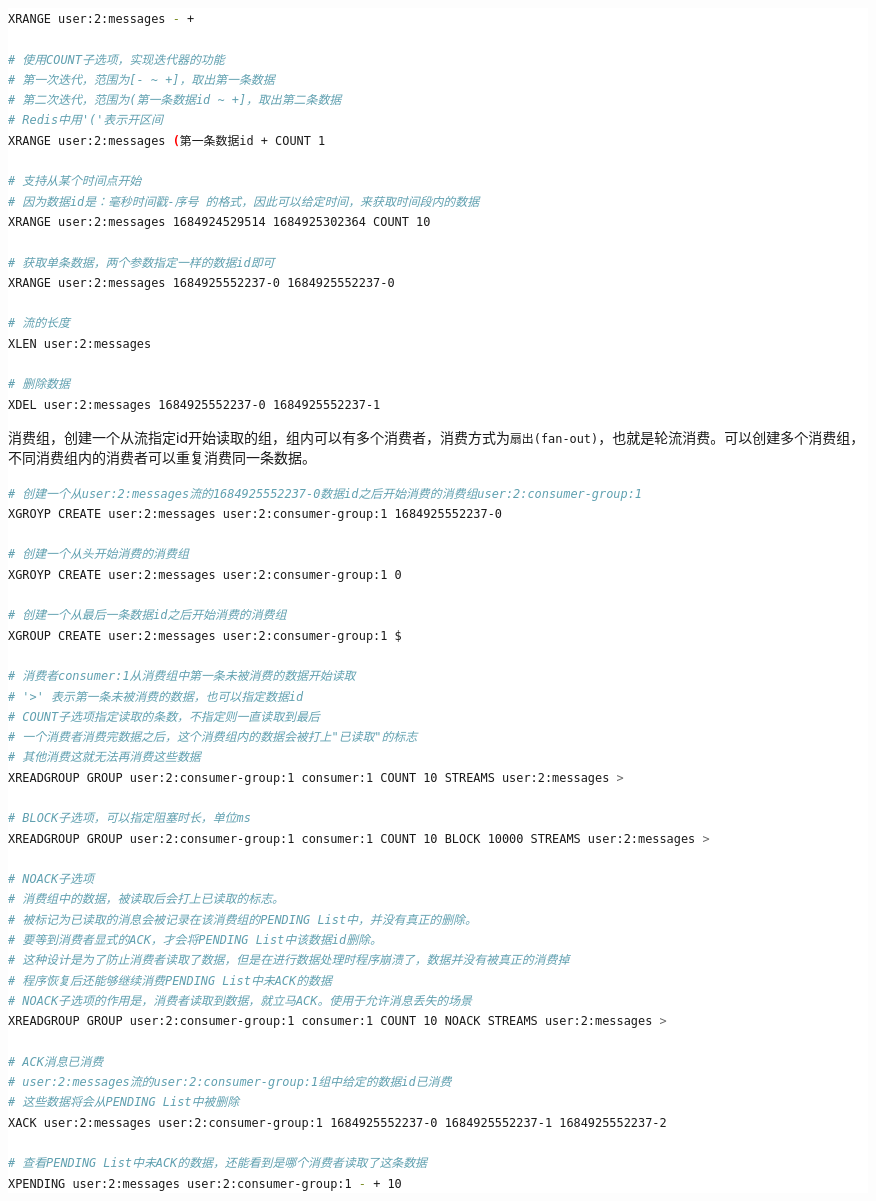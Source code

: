 ```bash
XRANGE user:2:messages - +

# 使用COUNT子选项，实现迭代器的功能
# 第一次迭代，范围为[- ~ +]，取出第一条数据
# 第二次迭代，范围为(第一条数据id ~ +]，取出第二条数据
# Redis中用'('表示开区间
XRANGE user:2:messages (第一条数据id + COUNT 1

# 支持从某个时间点开始
# 因为数据id是：毫秒时间戳-序号 的格式，因此可以给定时间，来获取时间段内的数据
XRANGE user:2:messages 1684924529514 1684925302364 COUNT 10

# 获取单条数据，两个参数指定一样的数据id即可
XRANGE user:2:messages 1684925552237-0 1684925552237-0

# 流的长度
XLEN user:2:messages

# 删除数据
XDEL user:2:messages 1684925552237-0 1684925552237-1
```
消费组，创建一个从流指定id开始读取的组，组内可以有多个消费者，消费方式为`扇出(fan-out)`，也就是轮流消费。可以创建多个消费组，不同消费组内的消费者可以重复消费同一条数据。
```bash
# 创建一个从user:2:messages流的1684925552237-0数据id之后开始消费的消费组user:2:consumer-group:1
XGROYP CREATE user:2:messages user:2:consumer-group:1 1684925552237-0

# 创建一个从头开始消费的消费组
XGROYP CREATE user:2:messages user:2:consumer-group:1 0

# 创建一个从最后一条数据id之后开始消费的消费组
XGROUP CREATE user:2:messages user:2:consumer-group:1 $

# 消费者consumer:1从消费组中第一条未被消费的数据开始读取
# '>' 表示第一条未被消费的数据，也可以指定数据id
# COUNT子选项指定读取的条数，不指定则一直读取到最后
# 一个消费者消费完数据之后，这个消费组内的数据会被打上"已读取"的标志
# 其他消费这就无法再消费这些数据
XREADGROUP GROUP user:2:consumer-group:1 consumer:1 COUNT 10 STREAMS user:2:messages >

# BLOCK子选项，可以指定阻塞时长，单位ms
XREADGROUP GROUP user:2:consumer-group:1 consumer:1 COUNT 10 BLOCK 10000 STREAMS user:2:messages >

# NOACK子选项
# 消费组中的数据，被读取后会打上已读取的标志。
# 被标记为已读取的消息会被记录在该消费组的PENDING List中，并没有真正的删除。
# 要等到消费者显式的ACK，才会将PENDING List中该数据id删除。
# 这种设计是为了防止消费者读取了数据，但是在进行数据处理时程序崩溃了，数据并没有被真正的消费掉
# 程序恢复后还能够继续消费PENDING List中未ACK的数据
# NOACK子选项的作用是，消费者读取到数据，就立马ACK。使用于允许消息丢失的场景
XREADGROUP GROUP user:2:consumer-group:1 consumer:1 COUNT 10 NOACK STREAMS user:2:messages >

# ACK消息已消费
# user:2:messages流的user:2:consumer-group:1组中给定的数据id已消费
# 这些数据将会从PENDING List中被删除
XACK user:2:messages user:2:consumer-group:1 1684925552237-0 1684925552237-1 1684925552237-2

# 查看PENDING List中未ACK的数据，还能看到是哪个消费者读取了这条数据
XPENDING user:2:messages user:2:consumer-group:1 - + 10
```
